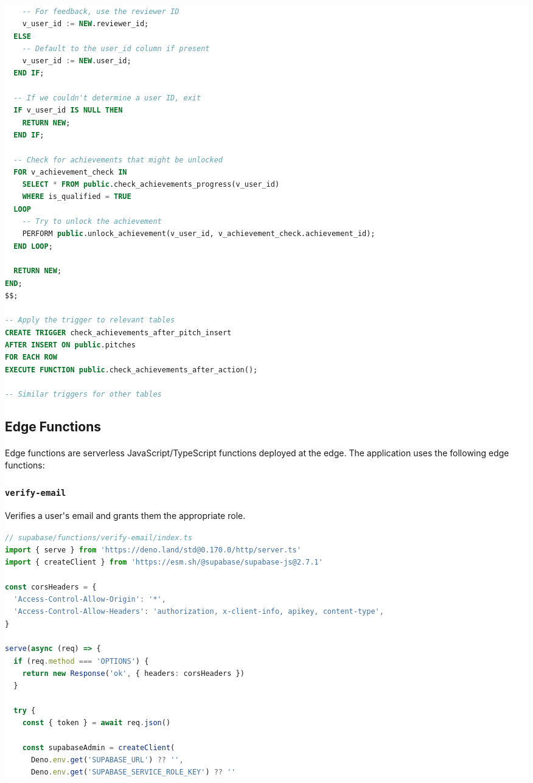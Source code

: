 ```sql
    -- For feedback, use the reviewer ID
    v_user_id := NEW.reviewer_id;
  ELSE
    -- Default to the user_id column if present
    v_user_id := NEW.user_id;
  END IF;

  -- If we couldn't determine a user ID, exit
  IF v_user_id IS NULL THEN
    RETURN NEW;
  END IF;

  -- Check for achievements that might be unlocked
  FOR v_achievement_check IN
    SELECT * FROM public.check_achievements_progress(v_user_id)
    WHERE is_qualified = TRUE
  LOOP
    -- Try to unlock the achievement
    PERFORM public.unlock_achievement(v_user_id, v_achievement_check.achievement_id);
  END LOOP;

  RETURN NEW;
END;
$$;

-- Apply the trigger to relevant tables
CREATE TRIGGER check_achievements_after_pitch_insert
AFTER INSERT ON public.pitches
FOR EACH ROW
EXECUTE FUNCTION public.check_achievements_after_action();

-- Similar triggers for other tables
```

## Edge Functions

Edge functions are serverless JavaScript/TypeScript functions deployed at the edge. The application uses the following edge functions:

### `verify-email`

Verifies a user's email and grants them the appropriate role.

```typescript
// supabase/functions/verify-email/index.ts
import { serve } from 'https://deno.land/std@0.170.0/http/server.ts'
import { createClient } from 'https://esm.sh/@supabase/supabase-js@2.7.1'

const corsHeaders = {
  'Access-Control-Allow-Origin': '*',
  'Access-Control-Allow-Headers': 'authorization, x-client-info, apikey, content-type',
}

serve(async (req) => {
  if (req.method === 'OPTIONS') {
    return new Response('ok', { headers: corsHeaders })
  }

  try {
    const { token } = await req.json()
    
    const supabaseAdmin = createClient(
      Deno.env.get('SUPABASE_URL') ?? '',
      Deno.env.get('SUPABASE_SERVICE_ROLE_KEY') ?? ''
```